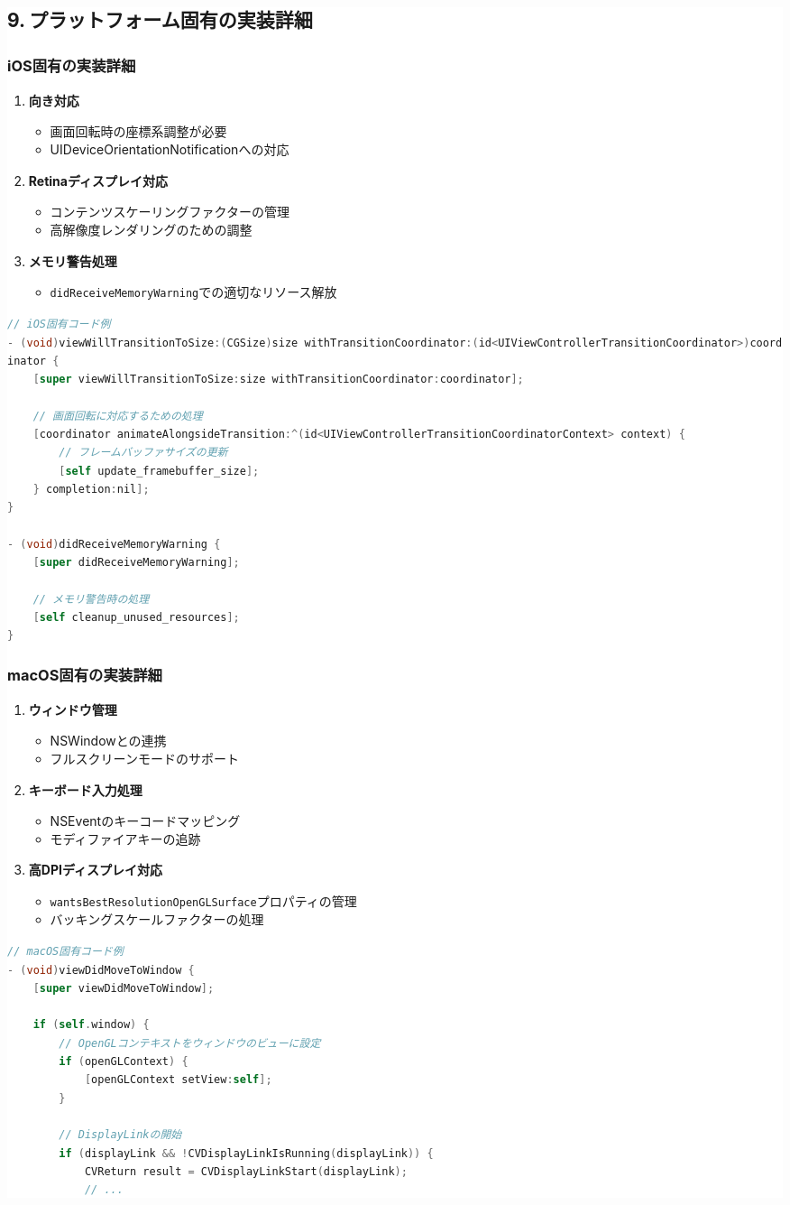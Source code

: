 ## 9. プラットフォーム固有の実装詳細

### iOS固有の実装詳細

1. **向き対応**
   - 画面回転時の座標系調整が必要
   - UIDeviceOrientationNotificationへの対応

2. **Retinaディスプレイ対応**
   - コンテンツスケーリングファクターの管理
   - 高解像度レンダリングのための調整

3. **メモリ警告処理**
   - `didReceiveMemoryWarning`での適切なリソース解放

```objectivec
// iOS固有コード例
- (void)viewWillTransitionToSize:(CGSize)size withTransitionCoordinator:(id<UIViewControllerTransitionCoordinator>)coordinator {
    [super viewWillTransitionToSize:size withTransitionCoordinator:coordinator];
    
    // 画面回転に対応するための処理
    [coordinator animateAlongsideTransition:^(id<UIViewControllerTransitionCoordinatorContext> context) {
        // フレームバッファサイズの更新
        [self update_framebuffer_size];
    } completion:nil];
}

- (void)didReceiveMemoryWarning {
    [super didReceiveMemoryWarning];
    
    // メモリ警告時の処理
    [self cleanup_unused_resources];
}
```

### macOS固有の実装詳細

1. **ウィンドウ管理**
   - NSWindowとの連携
   - フルスクリーンモードのサポート

2. **キーボード入力処理**
   - NSEventのキーコードマッピング
   - モディファイアキーの追跡

3. **高DPIディスプレイ対応**
   - `wantsBestResolutionOpenGLSurface`プロパティの管理
   - バッキングスケールファクターの処理

```objectivec
// macOS固有コード例
- (void)viewDidMoveToWindow {
    [super viewDidMoveToWindow];
    
    if (self.window) {
        // OpenGLコンテキストをウィンドウのビューに設定
        if (openGLContext) {
            [openGLContext setView:self];
        }
        
        // DisplayLinkの開始
        if (displayLink && !CVDisplayLinkIsRunning(displayLink)) {
            CVReturn result = CVDisplayLinkStart(displayLink);
            // ...
```